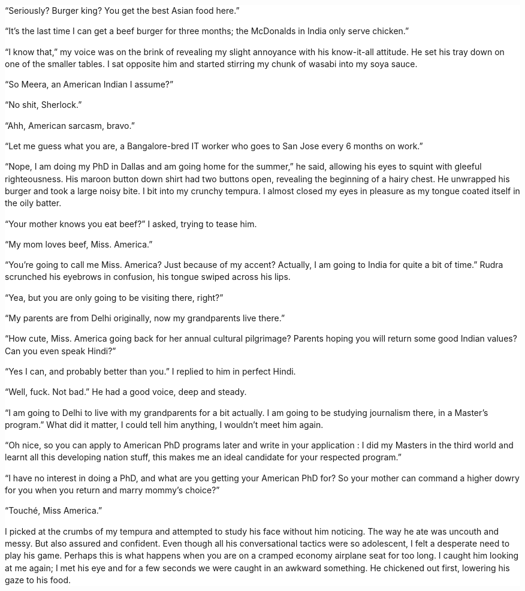 “Seriously? Burger king? You get the best Asian food here.”

“It’s the last time I can get a beef burger for three months; the McDonalds in India only serve chicken.”

“I know that,” my voice was on the brink of revealing my slight annoyance with his know-it-all attitude. He set his tray down on one of the smaller tables. I sat opposite him and started stirring my chunk of wasabi into my soya sauce.

“So Meera, an American Indian I assume?”

“No shit, Sherlock.”

“Ahh, American sarcasm, bravo.”

“Let me guess what you are, a Bangalore-bred IT worker who goes to San Jose every 6 months on work.”

“Nope, I am doing my PhD in Dallas and am going home for the summer,” he said, allowing his eyes to squint with gleeful righteousness. His maroon button down shirt had two buttons open, revealing the beginning of a hairy chest. He unwrapped his burger and took a large noisy bite. I bit into my crunchy tempura. I almost closed my eyes in pleasure as my tongue coated itself in the oily batter.

“Your mother knows you eat beef?” I asked, trying to tease him.

“My mom loves beef, Miss. America.”

“You’re going to call me Miss. America? Just because of my accent? Actually, I am going to India for quite a bit of time.” Rudra scrunched his eyebrows in confusion, his tongue swiped across his lips.

“Yea, but you are only going to be visiting there, right?”

“My parents are from Delhi originally, now my grandparents live there.”

“How cute, Miss. America going back for her annual cultural pilgrimage? Parents hoping you will return some good Indian values? Can you even speak Hindi?”

“Yes I can, and probably better than you.” I replied to him in perfect Hindi.

“Well, fuck. Not bad.” He had a good voice, deep and steady.

“I am going to Delhi to live with my grandparents for a bit actually. I am going to be studying journalism there, in a Master’s program.” What did it matter, I could tell him anything, I wouldn’t meet him again.

“Oh nice, so you can apply to American PhD programs later and write in your application : I did my Masters in the third world and learnt all this developing nation stuff, this makes me an ideal candidate for your respected program.”

“I have no interest in doing a PhD, and what are you getting your American PhD for? So your mother can command a higher dowry for you when you return and marry mommy’s choice?”

“Touché, Miss America.”

I picked at the crumbs of my tempura and attempted to study his face without him noticing. The way he ate was uncouth and messy. But also assured and confident. Even though all his conversational tactics were so adolescent, I felt a desperate need to play his game. Perhaps this is what happens when you are on a cramped economy airplane seat for too long. I caught him looking at me again; I met his eye and for a few seconds we were caught in an awkward something. He chickened out first, lowering his gaze to his food.
